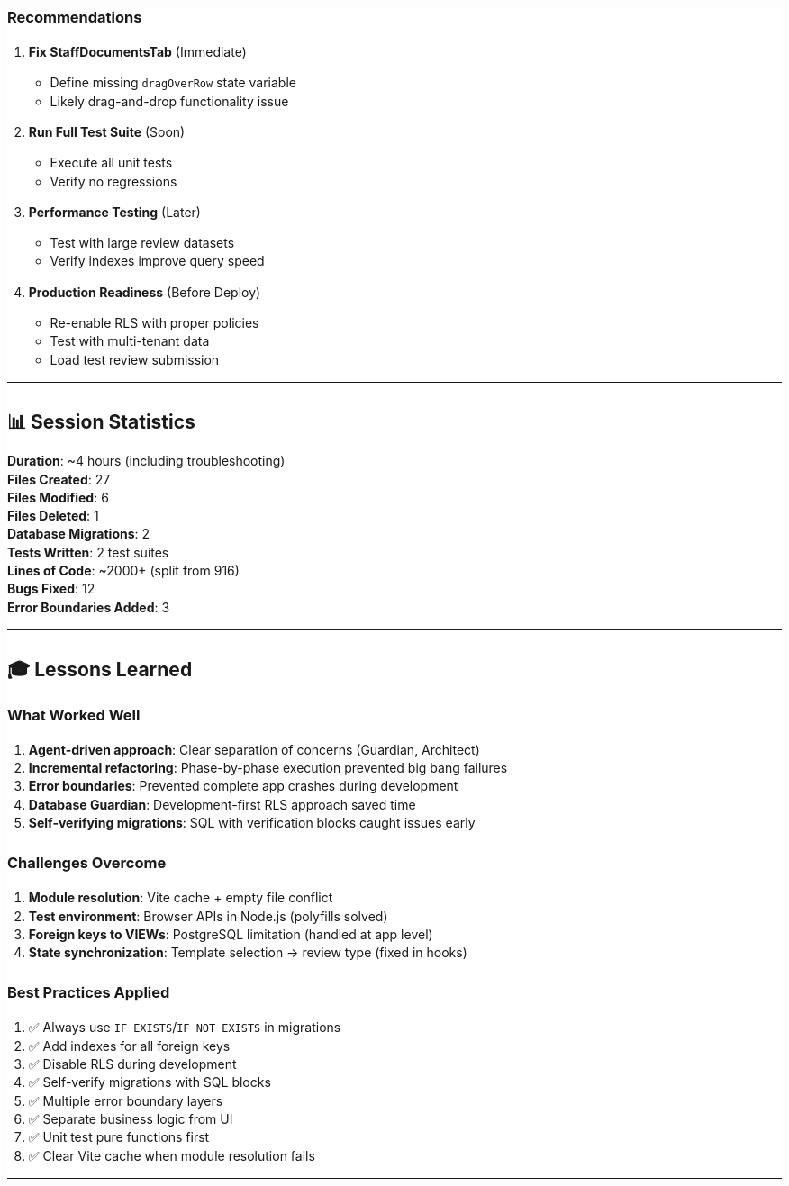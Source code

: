 ### Recommendations

1. **Fix StaffDocumentsTab** (Immediate)
   - Define missing `dragOverRow` state variable
   - Likely drag-and-drop functionality issue

2. **Run Full Test Suite** (Soon)
   - Execute all unit tests
   - Verify no regressions

3. **Performance Testing** (Later)
   - Test with large review datasets
   - Verify indexes improve query speed

4. **Production Readiness** (Before Deploy)
   - Re-enable RLS with proper policies
   - Test with multi-tenant data
   - Load test review submission

---

## 📊 Session Statistics

**Duration**: ~4 hours (including troubleshooting)  
**Files Created**: 27  
**Files Modified**: 6  
**Files Deleted**: 1  
**Database Migrations**: 2  
**Tests Written**: 2 test suites  
**Lines of Code**: ~2000+ (split from 916)  
**Bugs Fixed**: 12  
**Error Boundaries Added**: 3  

---

## 🎓 Lessons Learned

### What Worked Well
1. **Agent-driven approach**: Clear separation of concerns (Guardian, Architect)
2. **Incremental refactoring**: Phase-by-phase execution prevented big bang failures
3. **Error boundaries**: Prevented complete app crashes during development
4. **Database Guardian**: Development-first RLS approach saved time
5. **Self-verifying migrations**: SQL with verification blocks caught issues early

### Challenges Overcome
1. **Module resolution**: Vite cache + empty file conflict
2. **Test environment**: Browser APIs in Node.js (polyfills solved)
3. **Foreign keys to VIEWs**: PostgreSQL limitation (handled at app level)
4. **State synchronization**: Template selection → review type (fixed in hooks)

### Best Practices Applied
1. ✅ Always use `IF EXISTS`/`IF NOT EXISTS` in migrations
2. ✅ Add indexes for all foreign keys
3. ✅ Disable RLS during development
4. ✅ Self-verify migrations with SQL blocks
5. ✅ Multiple error boundary layers
6. ✅ Separate business logic from UI
7. ✅ Unit test pure functions first
8. ✅ Clear Vite cache when module resolution fails

---
